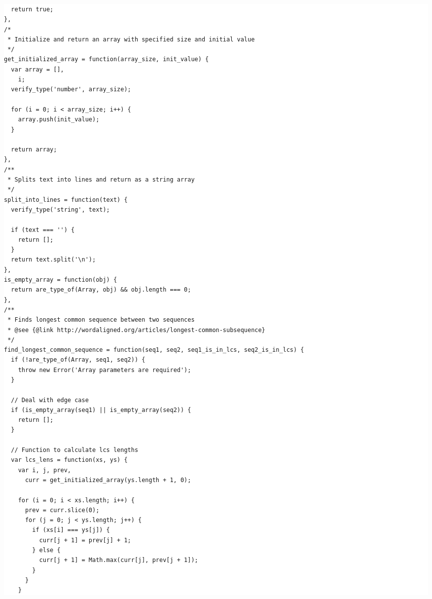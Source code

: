       return true;
    },
    /*
     * Initialize and return an array with specified size and initial value
     */
    get_initialized_array = function(array_size, init_value) {
      var array = [],
        i;
      verify_type('number', array_size);

      for (i = 0; i < array_size; i++) {
        array.push(init_value);
      }

      return array;
    },
    /**
     * Splits text into lines and return as a string array
     */
    split_into_lines = function(text) {
      verify_type('string', text);

      if (text === '') {
        return [];
      }
      return text.split('\n');
    },
    is_empty_array = function(obj) {
      return are_type_of(Array, obj) && obj.length === 0;
    },
    /**
     * Finds longest common sequence between two sequences
     * @see {@link http://wordaligned.org/articles/longest-common-subsequence}
     */
    find_longest_common_sequence = function(seq1, seq2, seq1_is_in_lcs, seq2_is_in_lcs) {
      if (!are_type_of(Array, seq1, seq2)) {
        throw new Error('Array parameters are required');
      }

      // Deal with edge case
      if (is_empty_array(seq1) || is_empty_array(seq2)) {
        return [];
      }

      // Function to calculate lcs lengths
      var lcs_lens = function(xs, ys) {
        var i, j, prev,
          curr = get_initialized_array(ys.length + 1, 0);

        for (i = 0; i < xs.length; i++) {
          prev = curr.slice(0);
          for (j = 0; j < ys.length; j++) {
            if (xs[i] === ys[j]) {
              curr[j + 1] = prev[j] + 1;
            } else {
              curr[j + 1] = Math.max(curr[j], prev[j + 1]);
            }
          }
        }
